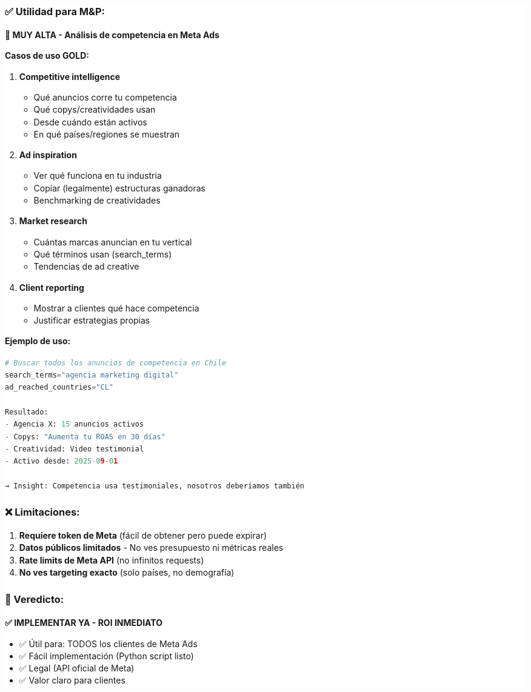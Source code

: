 ### ✅ Utilidad para M&P:

**🚀 MUY ALTA - Análisis de competencia en Meta Ads**

**Casos de uso GOLD:**

1. **Competitive intelligence**
   - Qué anuncios corre tu competencia
   - Qué copys/creatividades usan
   - Desde cuándo están activos
   - En qué países/regiones se muestran

2. **Ad inspiration**
   - Ver qué funciona en tu industria
   - Copiar (legalmente) estructuras ganadoras
   - Benchmarking de creatividades

3. **Market research**
   - Cuántas marcas anuncian en tu vertical
   - Qué términos usan (search_terms)
   - Tendencias de ad creative

4. **Client reporting**
   - Mostrar a clientes qué hace competencia
   - Justificar estrategias propias

**Ejemplo de uso:**
```python
# Buscar todos los anuncios de competencia en Chile
search_terms="agencia marketing digital"
ad_reached_countries="CL"

Resultado:
- Agencia X: 15 anuncios activos
- Copys: "Aumenta tu ROAS en 30 días"
- Creatividad: Video testimonial
- Activo desde: 2025-09-01

→ Insight: Competencia usa testimoniales, nosotros deberíamos también
```

### ❌ Limitaciones:

1. **Requiere token de Meta** (fácil de obtener pero puede expirar)
2. **Datos públicos limitados** - No ves presupuesto ni métricas reales
3. **Rate limits de Meta API** (no infinitos requests)
4. **No ves targeting exacto** (solo países, no demografía)

### 🎯 Veredicto:

**✅ IMPLEMENTAR YA - ROI INMEDIATO**

- ✅ Útil para: TODOS los clientes de Meta Ads
- ✅ Fácil implementación (Python script listo)
- ✅ Legal (API oficial de Meta)
- ✅ Valor claro para clientes
